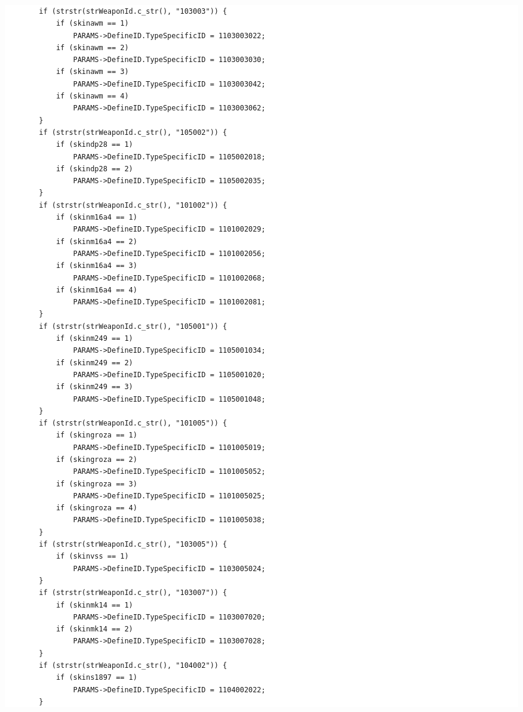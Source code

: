             if (strstr(strWeaponId.c_str(), "103003")) {
                if (skinawm == 1)
                    PARAMS->DefineID.TypeSpecificID = 1103003022;
                if (skinawm == 2)
                    PARAMS->DefineID.TypeSpecificID = 1103003030;
                if (skinawm == 3)
                    PARAMS->DefineID.TypeSpecificID = 1103003042;
                if (skinawm == 4)
                    PARAMS->DefineID.TypeSpecificID = 1103003062;
            }
            if (strstr(strWeaponId.c_str(), "105002")) {
                if (skindp28 == 1)
                    PARAMS->DefineID.TypeSpecificID = 1105002018;
                if (skindp28 == 2)
                    PARAMS->DefineID.TypeSpecificID = 1105002035;
            }
            if (strstr(strWeaponId.c_str(), "101002")) {
                if (skinm16a4 == 1)
                    PARAMS->DefineID.TypeSpecificID = 1101002029;
                if (skinm16a4 == 2)
                    PARAMS->DefineID.TypeSpecificID = 1101002056;
                if (skinm16a4 == 3)
                    PARAMS->DefineID.TypeSpecificID = 1101002068;
                if (skinm16a4 == 4)
                    PARAMS->DefineID.TypeSpecificID = 1101002081;
            }
            if (strstr(strWeaponId.c_str(), "105001")) {
                if (skinm249 == 1)
                    PARAMS->DefineID.TypeSpecificID = 1105001034;
                if (skinm249 == 2)
                    PARAMS->DefineID.TypeSpecificID = 1105001020;
                if (skinm249 == 3)
                    PARAMS->DefineID.TypeSpecificID = 1105001048;
            }
            if (strstr(strWeaponId.c_str(), "101005")) {
                if (skingroza == 1)
                    PARAMS->DefineID.TypeSpecificID = 1101005019;
                if (skingroza == 2)
                    PARAMS->DefineID.TypeSpecificID = 1101005052;
                if (skingroza == 3)
                    PARAMS->DefineID.TypeSpecificID = 1101005025;
                if (skingroza == 4)
                    PARAMS->DefineID.TypeSpecificID = 1101005038;
            }
            if (strstr(strWeaponId.c_str(), "103005")) {
                if (skinvss == 1)
                    PARAMS->DefineID.TypeSpecificID = 1103005024;
            }
            if (strstr(strWeaponId.c_str(), "103007")) {
                if (skinmk14 == 1)
                    PARAMS->DefineID.TypeSpecificID = 1103007020;
                if (skinmk14 == 2)
                    PARAMS->DefineID.TypeSpecificID = 1103007028;
            }
            if (strstr(strWeaponId.c_str(), "104002")) {
                if (skins1897 == 1)
                    PARAMS->DefineID.TypeSpecificID = 1104002022;
            }
